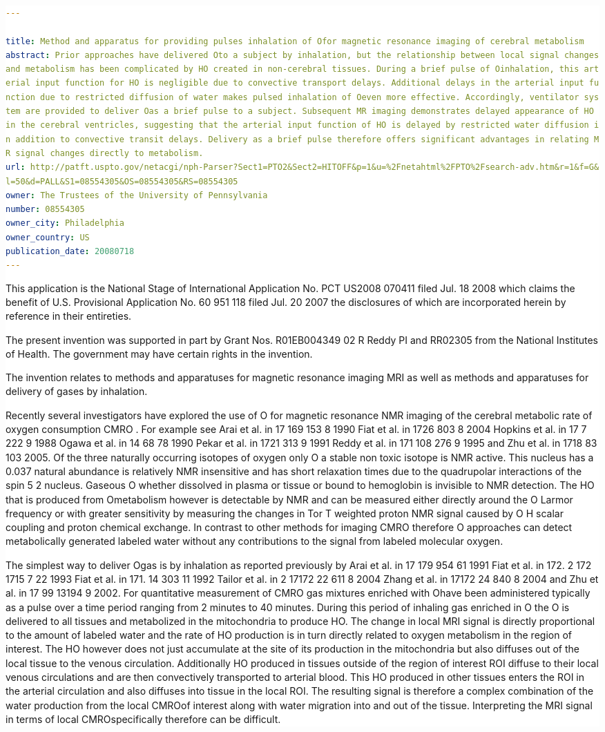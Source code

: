 ```yaml
---

title: Method and apparatus for providing pulses inhalation of Ofor magnetic resonance imaging of cerebral metabolism
abstract: Prior approaches have delivered Oto a subject by inhalation, but the relationship between local signal changes and metabolism has been complicated by HO created in non-cerebral tissues. During a brief pulse of Oinhalation, this arterial input function for HO is negligible due to convective transport delays. Additional delays in the arterial input function due to restricted diffusion of water makes pulsed inhalation of Oeven more effective. Accordingly, ventilator system are provided to deliver Oas a brief pulse to a subject. Subsequent MR imaging demonstrates delayed appearance of HO in the cerebral ventricles, suggesting that the arterial input function of HO is delayed by restricted water diffusion in addition to convective transit delays. Delivery as a brief pulse therefore offers significant advantages in relating MR signal changes directly to metabolism.
url: http://patft.uspto.gov/netacgi/nph-Parser?Sect1=PTO2&Sect2=HITOFF&p=1&u=%2Fnetahtml%2FPTO%2Fsearch-adv.htm&r=1&f=G&l=50&d=PALL&S1=08554305&OS=08554305&RS=08554305
owner: The Trustees of the University of Pennsylvania
number: 08554305
owner_city: Philadelphia
owner_country: US
publication_date: 20080718
---
```

This application is the National Stage of International Application No. PCT US2008 070411 filed Jul. 18 2008 which claims the benefit of U.S. Provisional Application No. 60 951 118 filed Jul. 20 2007 the disclosures of which are incorporated herein by reference in their entireties.

The present invention was supported in part by Grant Nos. R01EB004349 02 R Reddy PI and RR02305 from the National Institutes of Health. The government may have certain rights in the invention.

The invention relates to methods and apparatuses for magnetic resonance imaging MRI as well as methods and apparatuses for delivery of gases by inhalation.

Recently several investigators have explored the use of O for magnetic resonance NMR imaging of the cerebral metabolic rate of oxygen consumption CMRO . For example see Arai et al. in 17 169 153 8 1990 Fiat et al. in 1726 803 8 2004 Hopkins et al. in 17 7 222 9 1988 Ogawa et al. in 14 68 78 1990 Pekar et al. in 1721 313 9 1991 Reddy et al. in 171 108 276 9 1995 and Zhu et al. in 1718 83 103 2005. Of the three naturally occurring isotopes of oxygen only O a stable non toxic isotope is NMR active. This nucleus has a 0.037 natural abundance is relatively NMR insensitive and has short relaxation times due to the quadrupolar interactions of the spin 5 2 nucleus. Gaseous O whether dissolved in plasma or tissue or bound to hemoglobin is invisible to NMR detection. The HO that is produced from Ometabolism however is detectable by NMR and can be measured either directly around the O Larmor frequency or with greater sensitivity by measuring the changes in Tor T weighted proton NMR signal caused by O H scalar coupling and proton chemical exchange. In contrast to other methods for imaging CMRO therefore O approaches can detect metabolically generated labeled water without any contributions to the signal from labeled molecular oxygen.

The simplest way to deliver Ogas is by inhalation as reported previously by Arai et al. in 17 179 954 61 1991 Fiat et al. in 172. 2 172 1715 7 22 1993 Fiat et al. in 171. 14 303 11 1992 Tailor et al. in 2 17172 22 611 8 2004 Zhang et al. in 17172 24 840 8 2004 and Zhu et al. in 17 99 13194 9 2002. For quantitative measurement of CMRO gas mixtures enriched with Ohave been administered typically as a pulse over a time period ranging from 2 minutes to 40 minutes. During this period of inhaling gas enriched in O the O is delivered to all tissues and metabolized in the mitochondria to produce HO. The change in local MRI signal is directly proportional to the amount of labeled water and the rate of HO production is in turn directly related to oxygen metabolism in the region of interest. The HO however does not just accumulate at the site of its production in the mitochondria but also diffuses out of the local tissue to the venous circulation. Additionally HO produced in tissues outside of the region of interest ROI diffuse to their local venous circulations and are then convectively transported to arterial blood. This HO produced in other tissues enters the ROI in the arterial circulation and also diffuses into tissue in the local ROI. The resulting signal is therefore a complex combination of the water production from the local CMROof interest along with water migration into and out of the tissue. Interpreting the MRI signal in terms of local CMROspecifically therefore can be difficult.
